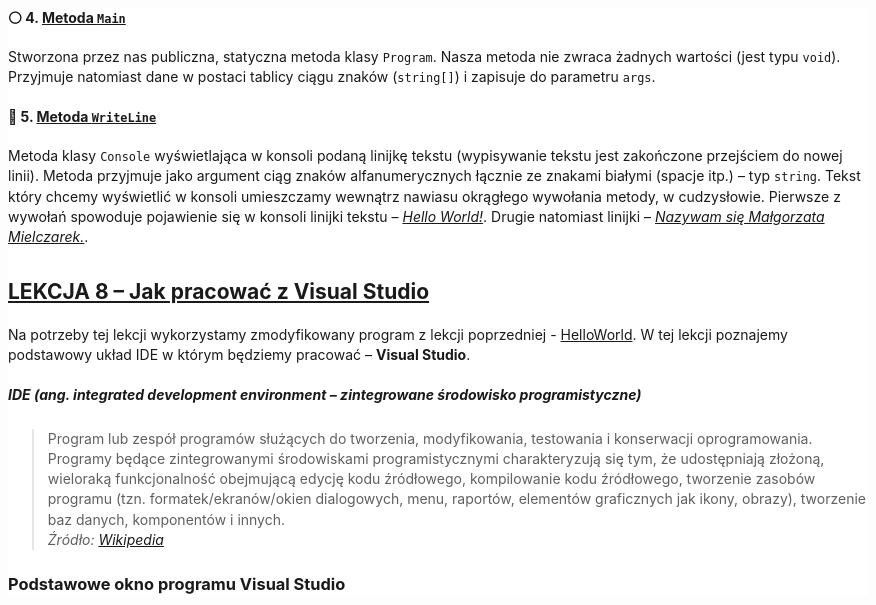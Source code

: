 #### :white_circle: 4. [Metoda `Main`](https://github.com/malgorzataMielczarek/HelloWorld/blob/cbc46abed557bb000ed8696b578ac3c082309107/Program.cs#L7-L11)
Stworzona przez nas publiczna, statyczna metoda klasy `Program`. Nasza metoda nie zwraca żadnych wartości (jest typu `void`). Przyjmuje natomiast dane w postaci tablicy ciągu znaków (`string[]`) i zapisuje do parametru `args`.

#### :red_circle: 5. [Metoda `WriteLine`](https://github.com/malgorzataMielczarek/HelloWorld/blob/cbc46abed557bb000ed8696b578ac3c082309107/Program.cs#L9-L10)
Metoda klasy `Console` wyświetlająca w konsoli podaną linijkę tekstu (wypisywanie tekstu jest zakończone przejściem do nowej linii). Metoda przyjmuje jako argument ciąg znaków alfanumerycznych łącznie ze znakami białymi (spacje itp.) – typ `string`. Tekst który chcemy wyświetlić w konsoli umieszczamy wewnątrz nawiasu okrągłego wywołania metody, w cudzysłowie. Pierwsze z wywołań spowoduje pojawienie się w konsoli linijki tekstu – [_Hello World!_](https://github.com/malgorzataMielczarek/HelloWorld/blob/cbc46abed557bb000ed8696b578ac3c082309107/Program.cs#L9). Drugie natomiast linijki – [_Nazywam się Małgorzata Mielczarek._](https://github.com/malgorzataMielczarek/HelloWorld/blob/cbc46abed557bb000ed8696b578ac3c082309107/Program.cs#L10).


## [LEKCJA 8 – Jak pracować z Visual Studio](https://kurs.szkoladotneta.pl/zostan-programista-asp-net/tydzien-1-plan-gry/lekcja-9-pierwszy-program/)
Na potrzeby tej lekcji wykorzystamy zmodyfikowany program z lekcji poprzedniej - [HelloWorld](https://github.com/malgorzataMielczarek/HelloWorld/tree/fb82e35c1d13ff597543adc0384cb5bfe5577c85). W tej lekcji poznajemy podstawowy układ IDE w którym będziemy pracować – **Visual Studio**.

##### IDE (ang. _integrated development environment_ – zintegrowane środowisko programistyczne)
>Program lub zespół programów służących do tworzenia, modyfikowania, testowania i konserwacji oprogramowania. Programy będące zintegrowanymi środowiskami programistycznymi charakteryzują się tym, że udostępniają złożoną, wieloraką funkcjonalność obejmującą edycję kodu źródłowego, kompilowanie kodu źródłowego, tworzenie zasobów programu (tzn. formatek/ekranów/okien dialogowych, menu, raportów, elementów graficznych jak ikony, obrazy), tworzenie baz danych, komponentów i innych.
><br/> _Źródło: [Wikipedia](https://pl.wikipedia.org/wiki/Zintegrowane_środowisko_programistyczne)_

### Podstawowe okno programu Visual Studio